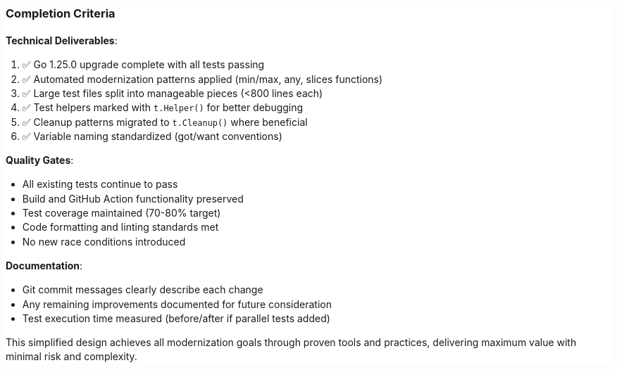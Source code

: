 ### Completion Criteria

**Technical Deliverables**:
1. ✅ Go 1.25.0 upgrade complete with all tests passing
2. ✅ Automated modernization patterns applied (min/max, any, slices functions)
3. ✅ Large test files split into manageable pieces (<800 lines each)
4. ✅ Test helpers marked with `t.Helper()` for better debugging
5. ✅ Cleanup patterns migrated to `t.Cleanup()` where beneficial
6. ✅ Variable naming standardized (got/want conventions)

**Quality Gates**:
- All existing tests continue to pass
- Build and GitHub Action functionality preserved
- Test coverage maintained (70-80% target)
- Code formatting and linting standards met
- No new race conditions introduced

**Documentation**:
- Git commit messages clearly describe each change
- Any remaining improvements documented for future consideration
- Test execution time measured (before/after if parallel tests added)

This simplified design achieves all modernization goals through proven tools and practices, delivering maximum value with minimal risk and complexity.